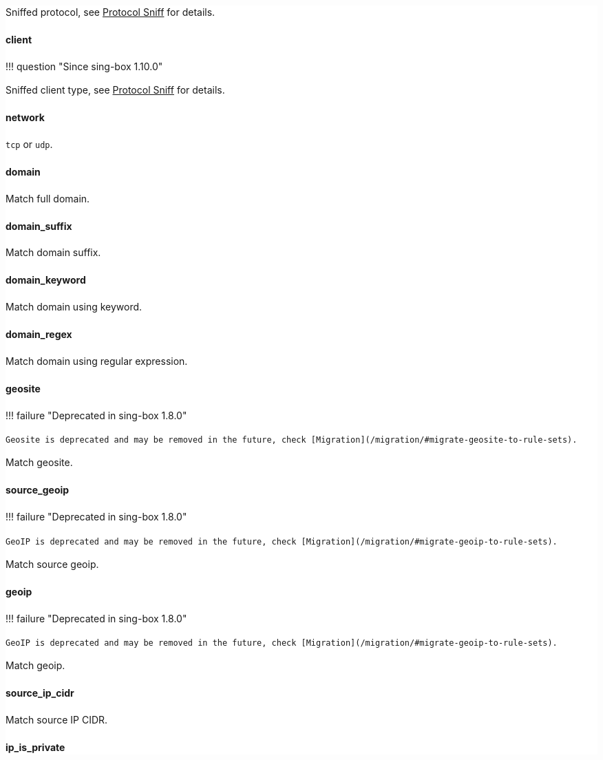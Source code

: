 Sniffed protocol, see [Protocol Sniff](/configuration/route/sniff/) for details.

#### client

!!! question "Since sing-box 1.10.0"

Sniffed client type, see [Protocol Sniff](/configuration/route/sniff/) for details.

#### network

`tcp` or `udp`.

#### domain

Match full domain.

#### domain_suffix

Match domain suffix.

#### domain_keyword

Match domain using keyword.

#### domain_regex

Match domain using regular expression.

#### geosite

!!! failure "Deprecated in sing-box 1.8.0"

    Geosite is deprecated and may be removed in the future, check [Migration](/migration/#migrate-geosite-to-rule-sets).

Match geosite.

#### source_geoip

!!! failure "Deprecated in sing-box 1.8.0"

    GeoIP is deprecated and may be removed in the future, check [Migration](/migration/#migrate-geoip-to-rule-sets).

Match source geoip.

#### geoip

!!! failure "Deprecated in sing-box 1.8.0"

    GeoIP is deprecated and may be removed in the future, check [Migration](/migration/#migrate-geoip-to-rule-sets).

Match geoip.

#### source_ip_cidr

Match source IP CIDR.

#### ip_is_private
